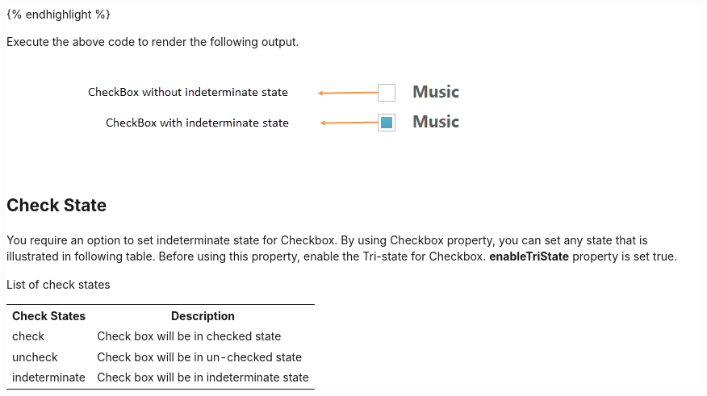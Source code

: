 
{% endhighlight %}

Execute the above code to render the following output.


![](/Angular/Checkbox/Easy-customization_images/Easy-customization_img2.png) 



## Check State

You require an option to set indeterminate state for Checkbox. By using Checkbox property, you can set any state that is illustrated in following table. Before using this property, enable the Tri-state for Checkbox. **enableTriState** property is set true.

List of check states

<table>
   <tr>
      <th>
         Check States
      </th>
      <th>
         Description
      </th>
   </tr>
   <tr>
      <td>
         check
      </td>
      <td>
         Check box will be in checked state
      </td>
   </tr>
   <tr>
      <td>
         uncheck
      </td>
      <td>
         Check box will be in un-checked state
      </td>
   </tr>
   <tr>
      <td>
         indeterminate
      </td>
      <td>
         Check box will be in indeterminate state
      </td>
   </tr>
</table>
